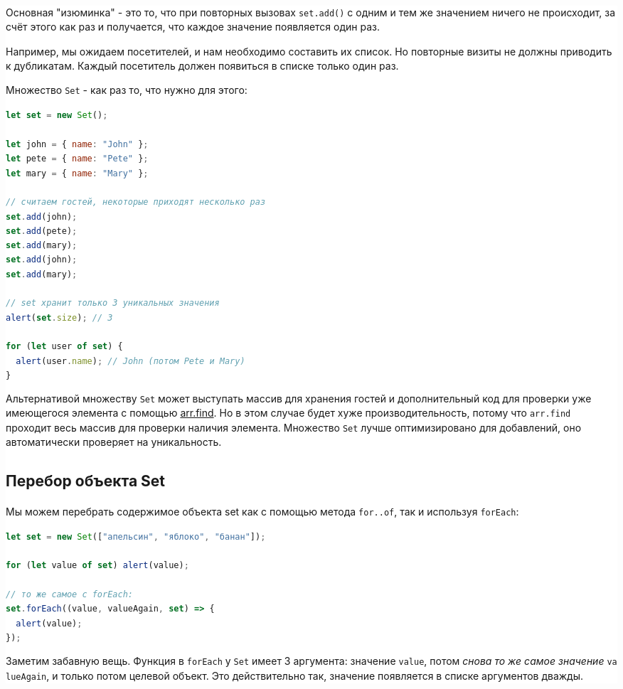 Основная "изюминка" - это то, что при повторных вызовах `set.add()` с одним и тем же значением ничего не происходит, за счёт этого как раз и получается, что каждое значение появляется один раз.

Например, мы ожидаем посетителей, и нам необходимо составить их список. Но повторные визиты не должны приводить к дубликатам. Каждый посетитель должен появиться в списке только один раз.

Множество `Set` - как раз то, что нужно для этого:

```js run
let set = new Set();

let john = { name: "John" };
let pete = { name: "Pete" };
let mary = { name: "Mary" };

// считаем гостей, некоторые приходят несколько раз
set.add(john);
set.add(pete);
set.add(mary);
set.add(john);
set.add(mary);

// set хранит только 3 уникальных значения
alert(set.size); // 3

for (let user of set) {
  alert(user.name); // John (потом Pete и Mary)
}
```

Альтернативой множеству `Set` может выступать массив для хранения гостей и дополнительный код для проверки уже имеющегося элемента с помощью [arr.find](mdn:js/Array/find). Но в этом случае будет хуже производительность, потому что `arr.find` проходит весь массив для проверки наличия элемента. Множество `Set` лучше оптимизировано для добавлений, оно автоматически проверяет на уникальность.

## Перебор объекта Set

Мы можем перебрать содержимое объекта set как с помощью метода `for..of`, так и используя `forEach`:

```js run
let set = new Set(["апельсин", "яблоко", "банан"]);

for (let value of set) alert(value);

// то же самое с forEach:
set.forEach((value, valueAgain, set) => {
  alert(value);
});
```

Заметим забавную вещь. Функция в `forEach` у `Set` имеет 3 аргумента: значение `value`, потом *снова то же самое значение* `valueAgain`, и только потом целевой объект. Это действительно так, значение появляется в списке аргументов дважды.
